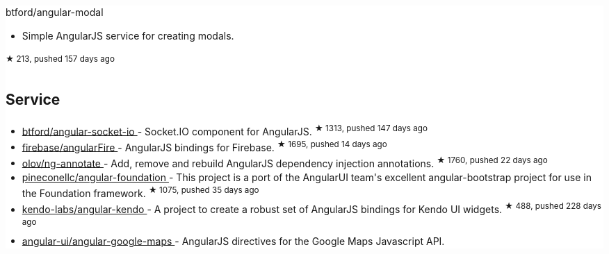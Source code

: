    btford/angular-modal
  </a>
  - Simple AngularJS service for creating modals.
  <sup>
   &#9733 213, pushed 157 days ago
  </sup>
 </li>
</ul>
<h2>
 Service
</h2>
<ul>
 <li>
  <a href="https://github.com/btford/angular-socket-io">
   btford/angular-socket-io
  </a>
  - Socket.IO component for AngularJS.
  <sup>
   &#9733 1313, pushed 147 days ago
  </sup>
 </li>
 <li>
  <a href="https://github.com/firebase/angularFire">
   firebase/angularFire
  </a>
  - AngularJS bindings for Firebase.
  <sup>
   &#9733 1695, pushed 14 days ago
  </sup>
 </li>
 <li>
  <a href="https://github.com/olov/ng-annotate">
   olov/ng-annotate
  </a>
  - Add, remove and rebuild AngularJS dependency injection annotations.
  <sup>
   &#9733 1760, pushed 22 days ago
  </sup>
 </li>
 <li>
  <a href="https://github.com/pineconellc/angular-foundation">
   pineconellc/angular-foundation
  </a>
  - This project is a port of the AngularUI team's excellent angular-bootstrap project for use in the Foundation framework.
  <sup>
   &#9733 1075, pushed 35 days ago
  </sup>
 </li>
 <li>
  <a href="https://github.com/kendo-labs/angular-kendo">
   kendo-labs/angular-kendo
  </a>
  - A project to create a robust set of AngularJS bindings for Kendo UI widgets.
  <sup>
   &#9733 488, pushed 228 days ago
  </sup>
 </li>
 <li>
  <a href="https://github.com/angular-ui/angular-google-maps">
   angular-ui/angular-google-maps
  </a>
  - AngularJS directives for the Google Maps Javascript API.
  <sup>